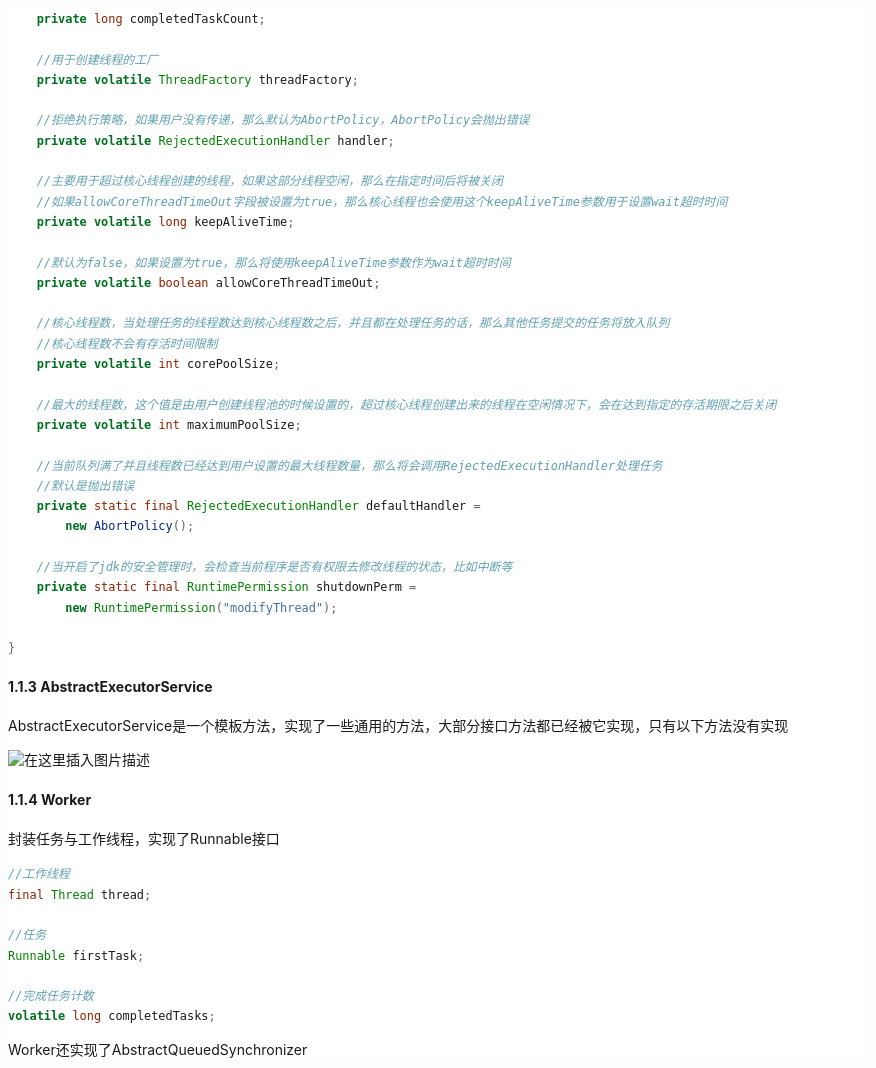 ```java
    private long completedTaskCount;

    //用于创建线程的工厂
    private volatile ThreadFactory threadFactory;

    //拒绝执行策略，如果用户没有传递，那么默认为AbortPolicy，AbortPolicy会抛出错误
    private volatile RejectedExecutionHandler handler;

    //主要用于超过核心线程创建的线程，如果这部分线程空闲，那么在指定时间后将被关闭
    //如果allowCoreThreadTimeOut字段被设置为true，那么核心线程也会使用这个keepAliveTime参数用于设置wait超时时间
    private volatile long keepAliveTime;

    //默认为false，如果设置为true，那么将使用keepAliveTime参数作为wait超时时间
    private volatile boolean allowCoreThreadTimeOut;

    //核心线程数，当处理任务的线程数达到核心线程数之后，并且都在处理任务的话，那么其他任务提交的任务将放入队列
    //核心线程数不会有存活时间限制
    private volatile int corePoolSize;

    //最大的线程数，这个值是由用户创建线程池的时候设置的，超过核心线程创建出来的线程在空闲情况下，会在达到指定的存活期限之后关闭
    private volatile int maximumPoolSize;

    //当前队列满了并且线程数已经达到用户设置的最大线程数量，那么将会调用RejectedExecutionHandler处理任务
    //默认是抛出错误
    private static final RejectedExecutionHandler defaultHandler =
        new AbortPolicy();

    //当开启了jdk的安全管理时，会检查当前程序是否有权限去修改线程的状态，比如中断等
    private static final RuntimePermission shutdownPerm =
        new RuntimePermission("modifyThread");

}
```
#### 1.1.3 AbstractExecutorService

AbstractExecutorService是一个模板方法，实现了一些通用的方法，大部分接口方法都已经被它实现，只有以下方法没有实现

![在这里插入图片描述](https://i-blog.csdnimg.cn/blog_migrate/307d00de44bb439e1a93bf22e3263ada.png)

#### 1.1.4 Worker

封装任务与工作线程，实现了Runnable接口

```java
//工作线程
final Thread thread;

//任务
Runnable firstTask;

//完成任务计数
volatile long completedTasks;
```
Worker还实现了AbstractQueuedSynchronizer
